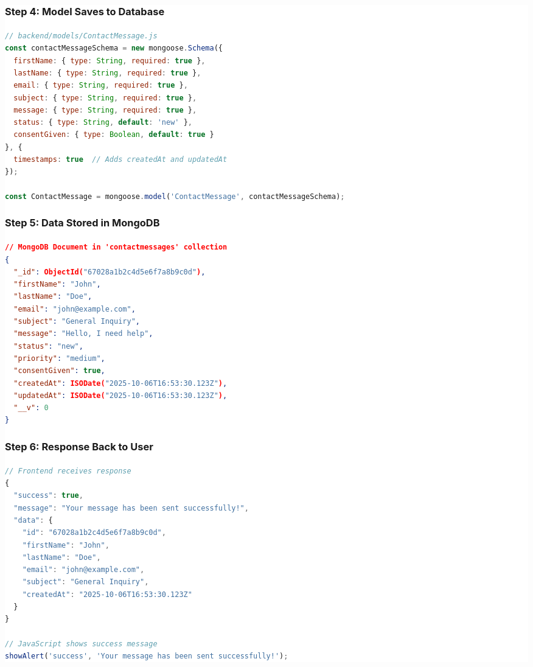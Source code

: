 ### Step 4: Model Saves to Database
```javascript
// backend/models/ContactMessage.js
const contactMessageSchema = new mongoose.Schema({
  firstName: { type: String, required: true },
  lastName: { type: String, required: true },
  email: { type: String, required: true },
  subject: { type: String, required: true },
  message: { type: String, required: true },
  status: { type: String, default: 'new' },
  consentGiven: { type: Boolean, default: true }
}, {
  timestamps: true  // Adds createdAt and updatedAt
});

const ContactMessage = mongoose.model('ContactMessage', contactMessageSchema);
```

### Step 5: Data Stored in MongoDB
```json
// MongoDB Document in 'contactmessages' collection
{
  "_id": ObjectId("67028a1b2c4d5e6f7a8b9c0d"),
  "firstName": "John",
  "lastName": "Doe",
  "email": "john@example.com",
  "subject": "General Inquiry",
  "message": "Hello, I need help",
  "status": "new",
  "priority": "medium",
  "consentGiven": true,
  "createdAt": ISODate("2025-10-06T16:53:30.123Z"),
  "updatedAt": ISODate("2025-10-06T16:53:30.123Z"),
  "__v": 0
}
```

### Step 6: Response Back to User
```javascript
// Frontend receives response
{
  "success": true,
  "message": "Your message has been sent successfully!",
  "data": {
    "id": "67028a1b2c4d5e6f7a8b9c0d",
    "firstName": "John",
    "lastName": "Doe",
    "email": "john@example.com",
    "subject": "General Inquiry",
    "createdAt": "2025-10-06T16:53:30.123Z"
  }
}

// JavaScript shows success message
showAlert('success', 'Your message has been sent successfully!');
```
